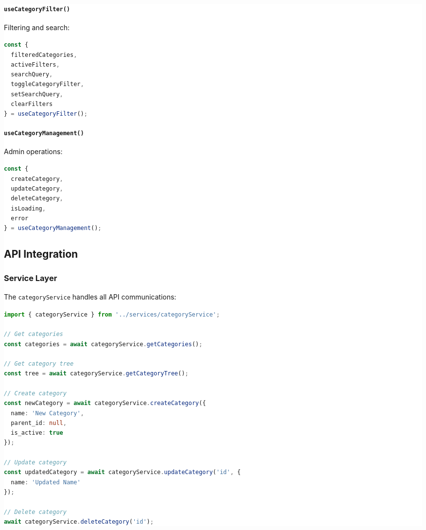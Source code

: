 #### `useCategoryFilter()`
Filtering and search:
```typescript
const {
  filteredCategories,
  activeFilters,
  searchQuery,
  toggleCategoryFilter,
  setSearchQuery,
  clearFilters
} = useCategoryFilter();
```

#### `useCategoryManagement()`
Admin operations:
```typescript
const {
  createCategory,
  updateCategory,
  deleteCategory,
  isLoading,
  error
} = useCategoryManagement();
```

## API Integration

### Service Layer
The `categoryService` handles all API communications:

```typescript
import { categoryService } from '../services/categoryService';

// Get categories
const categories = await categoryService.getCategories();

// Get category tree
const tree = await categoryService.getCategoryTree();

// Create category
const newCategory = await categoryService.createCategory({
  name: 'New Category',
  parent_id: null,
  is_active: true
});

// Update category
const updatedCategory = await categoryService.updateCategory('id', {
  name: 'Updated Name'
});

// Delete category
await categoryService.deleteCategory('id');
```
